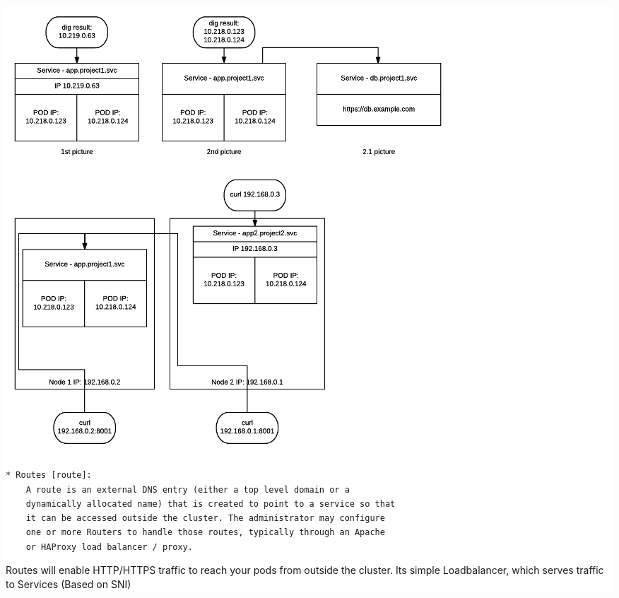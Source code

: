 ![](./images/pic4-service-types.png "Pic 4. Sertive types")

```
* Routes [route]:
    A route is an external DNS entry (either a top level domain or a
    dynamically allocated name) that is created to point to a service so that
    it can be accessed outside the cluster. The administrator may configure
    one or more Routers to handle those routes, typically through an Apache
    or HAProxy load balancer / proxy.
```
        
Routes will enable HTTP/HTTPS traffic to reach your pods from outside the cluster. Its simple Loadbalancer, which serves traffic to Services (Based on SNI)

